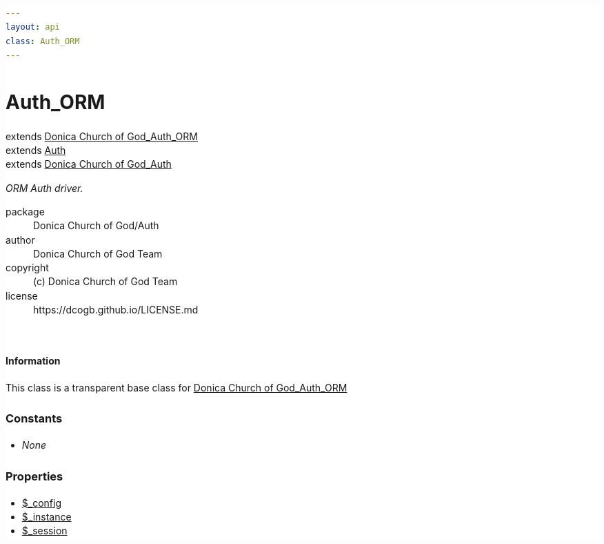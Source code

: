 ```yaml
---
layout: api
class: Auth_ORM
---
```

<h1>Auth_ORM</h1>
extends <a href='/documentation/api/Donica Church of God_Auth_ORM'>Donica Church of God_Auth_ORM</a>
<br />
extends <a href='/documentation/api/Auth'>Auth</a>
<br />
extends <a href='/documentation/api/Donica Church of God_Auth'>Donica Church of God_Auth</a>
<br />
<p>
<i><p>ORM Auth driver.</p>
</i>
</p>
<dl class='tags'>
<dt>package</dt>
<dd>Donica Church of God/Auth</dd>
<dt>author</dt>
<dd>Donica Church of God Team</dd>
<dt>copyright</dt>
<dd>(c) Donica Church of God Team</dd>
<dt>license</dt>
<dd>https://dcogb.github.io/LICENSE.md</dd>
</dl>
<br />
<div class='callout-block callout-info'>
<div class='icon-holder'>
<i class='fas fa-info-circle'></i>
</div>
<div class='content'>
<h4 class='callout-title'>Information</h4>
<p>This class is a transparent base class for <a href='/documentation/api/Donica Church of God_Auth_ORM'>Donica Church of God_Auth_ORM</a></p>
</div>
</div>
<div class='toc row d-none d-sm-flex d-md-flex d-lg-flex d-xl-flex'>
<div class='constants col-4'>
<h3>Constants</h3>
<ul>
<li>
<em>None</em>
</li>
</ul>
</div>
<div class='properties col-4'>
<h3>Properties</h3>
<ul>
<li>
<a href="#property-_config">$_config</a>
</li>
<li>
<a href="#property-_instance">$_instance</a>
</li>
<li>
<a href="#property-_session">$_session</a>
</li>
</ul>
</div>
<div class='methods col-4'>